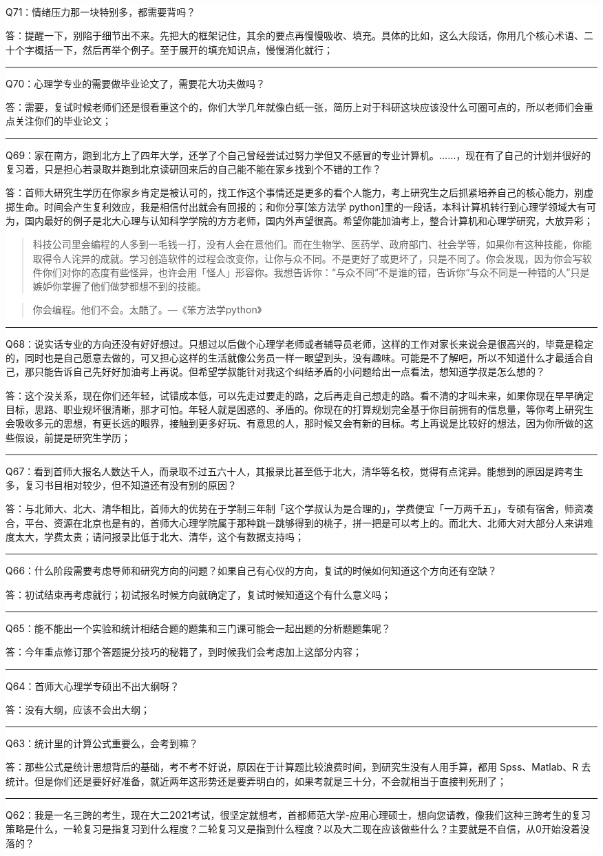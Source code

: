 Q71：情绪压力那一块特别多，都需要背吗？

答：提醒一下，别陷于细节出不来。先把大的框架记住，其余的要点再慢慢吸收、填充。具体的比如，这么大段话，你用几个核心术语、二十个字概括一下，然后再举个例子。至于展开的填充知识点，慢慢消化就行；

---
Q70：心理学专业的需要做毕业论文了，需要花大功夫做吗？

答：需要，复试时候老师们还是很看重这个的，你们大学几年就像白纸一张，简历上对于科研这块应该没什么可圈可点的，所以老师们会重点关注你们的毕业论文；

---
Q69：家在南方，跑到北方上了四年大学，还学了个自己曾经尝试过努力学但又不感冒的专业计算机。……，现在有了自己的计划并很好的复习着，只是担心若录取并跑到北京读研回来后的自己能不能在家乡找到个不错的工作？

答：首师大研究生学历在你家乡肯定是被认可的，找工作这个事情还是更多的看个人能力，考上研究生之后抓紧培养自己的核心能力，别虚掷生命。时间会产生复利效应，我是相信付出就会有回报的；和你分享[笨方法学 python]里的一段话，本科计算机转行到心理学领域大有可为，国内最好的例子是北大心理与认知科学学院的方方老师，国内外声望很高。希望你能加油考上，整合计算机和心理学研究，大放异彩；

> 科技公司里会编程的人多到一毛钱一打，没有人会在意他们。而在生物学、医药学、政府部门、社会学等，如果你有这种技能，你能取得令人诧异的成就。学习创造软件的过程会改变你，让你与众不同。不是更好了或更坏了，只是不同了。你会发现，因为你会写软件你们对你的态度有些怪异，也许会用「怪人」形容你。我想告诉你：“与众不同”不是谁的错，告诉你“与众不同是一种错的人”只是嫉妒你掌握了他们做梦都想不到的技能。

> 你会编程。他们不会。太酷了。—《笨方法学python》

---
Q68：说实话专业的方向还没有好好想过。只想过以后做个心理学老师或者辅导员老师，这样的工作对家长来说会是很高兴的，毕竟是稳定的，同时也是自己愿意去做的，可又担心这样的生活就像公务员一样一眼望到头，没有趣味。可能是不了解吧，所以不知道什么才最适合自己，那只能告诉自己先好好加油考上再说。但希望学叔能针对我这个纠结矛盾的小问题给出一点看法，想知道学叔是怎么想的？

答：这个没关系，现在你们还年轻，试错成本低，可以先走过要走的路，之后再走自己想走的路。看不清的才叫未来，如果你现在早早确定目标，思路、职业规坏很清晰，那才可怕。年轻人就是困惑的、矛盾的。你现在的打算规划完全基于你目前拥有的信息量，等你考上研究生会吸收多元的思想，有更长远的眼界，接触到更多好玩、有意思的人，那时候又会有新的目标。考上再说是比较好的想法，因为你所做的这些假设，前提是研究生学历；

----
Q67：看到首师大报名人数达千人，而录取不过五六十人，其报录比甚至低于北大，清华等名校，觉得有点诧异。能想到的原因是跨考生多，复习书目相对较少，但不知道还有没有别的原因？

答：与北师大、北大、清华相比，首师大的优势在于学制三年制「这个学叔认为是合理的」，学费便宜「一万两千五」，专硕有宿舍，师资凑合，平台、资源在北京也是有的，首师大心理学院属于那种跳一跳够得到的桃子，拼一把是可以考上的。而北大、北师大对大部分人来讲难度太大，学费太贵；请问报录比低于北大、清华，这个有数据支持吗；

---
Q66：什么阶段需要考虑导师和研究方向的问题？如果自己有心仪的方向，复试的时候如何知道这个方向还有空缺？

答：初试结束再考虑就行；初试报名时候方向就确定了，复试时候知道这个有什么意义吗；

---
Q65：能不能出一个实验和统计相结合题的题集和三门课可能会一起出题的分析题题集呢？

答：今年重点修订那个答题提分技巧的秘籍了，到时候我们会考虑加上这部分内容；

---
Q64：首师大心理学专硕出不出大纲呀？

答：没有大纲，应该不会出大纲；

---
Q63：统计里的计算公式重要么，会考到嘛？

答：那些公式是统计思想背后的基础，考不考不好说，原因在于计算题比较浪费时间，到研究生没有人用手算，都用 Spss、Matlab、R 去统计。但是你们还是要好好准备，就近两年这形势还是要弄明白的，如果考就是三十分，不会就相当于直接判死刑了；

---
Q62：我是一名三跨的考生，现在大二2021考试，很坚定就想考，首都师范大学-应用心理硕士，想向您请教，像我们这种三跨考生的复习策略是什么，一轮复习是指复习到什么程度？二轮复习又是指到什么程度？以及大二现在应该做些什么？主要就是不自信，从0开始没着没落的？
